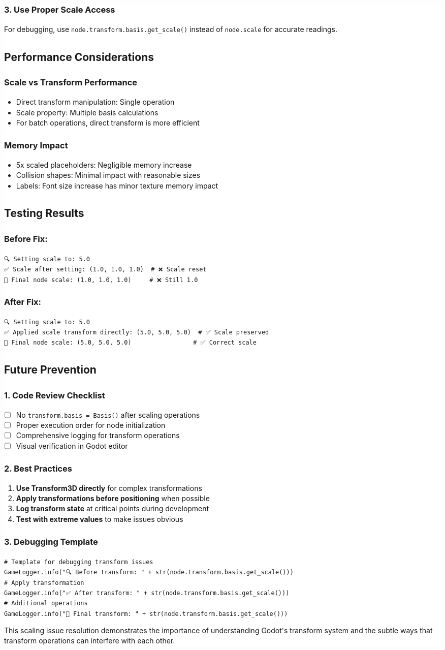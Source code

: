 ### 3. Use Proper Scale Access
For debugging, use `node.transform.basis.get_scale()` instead of `node.scale` for accurate readings.

## Performance Considerations

### Scale vs Transform Performance
- Direct transform manipulation: Single operation
- Scale property: Multiple basis calculations
- For batch operations, direct transform is more efficient

### Memory Impact
- 5x scaled placeholders: Negligible memory increase
- Collision shapes: Minimal impact with reasonable sizes
- Labels: Font size increase has minor texture memory impact

## Testing Results

### Before Fix:
```
🔍 Setting scale to: 5.0
✅ Scale after setting: (1.0, 1.0, 1.0)  # ❌ Scale reset
📍 Final node scale: (1.0, 1.0, 1.0)     # ❌ Still 1.0
```

### After Fix:
```
🔍 Setting scale to: 5.0
✅ Applied scale transform directly: (5.0, 5.0, 5.0)  # ✅ Scale preserved
📍 Final node scale: (5.0, 5.0, 5.0)                 # ✅ Correct scale
```

## Future Prevention

### 1. Code Review Checklist
- [ ] No `transform.basis = Basis()` after scaling operations
- [ ] Proper execution order for node initialization
- [ ] Comprehensive logging for transform operations
- [ ] Visual verification in Godot editor

### 2. Best Practices
1. **Use Transform3D directly** for complex transformations
2. **Apply transformations before positioning** when possible
3. **Log transform state** at critical points during development
4. **Test with extreme values** to make issues obvious

### 3. Debugging Template
```gdscript
# Template for debugging transform issues
GameLogger.info("🔍 Before transform: " + str(node.transform.basis.get_scale()))
# Apply transformation
GameLogger.info("✅ After transform: " + str(node.transform.basis.get_scale()))
# Additional operations
GameLogger.info("📍 Final transform: " + str(node.transform.basis.get_scale()))
```

This scaling issue resolution demonstrates the importance of understanding Godot's transform system and the subtle ways that transform operations can interfere with each other.
